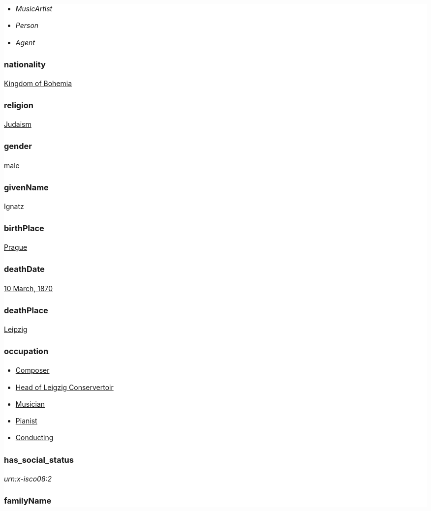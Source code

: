  - *MusicArtist*

 - *Person*

 - *Agent*

### nationality


[Kingdom of Bohemia](#Kingdom-of-Bohemia)

### religion


[Judaism](#Judaism)

### gender


male

### givenName


Ignatz

### birthPlace


[Prague](#Prague)

### deathDate


[10 March, 1870](#10-March-1870)

### deathPlace


[Leipzig](#Leipzig)

### occupation

 - [Composer](#Composer)

 - [Head of Leigzig Conservertoir](#Head-of-Leigzig-Conservertoir)

 - [Musician](#Musician)

 - [Pianist](#Pianist)

 - [Conducting](#Conducting)

### has_social_status


*urn:x-isco08:2*

### familyName

